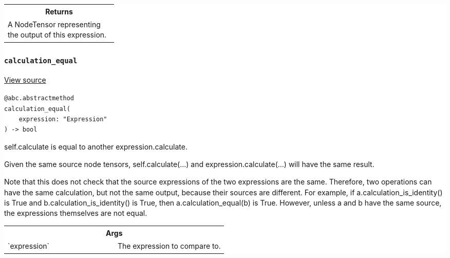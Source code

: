 </td>
</tr>
</table>




 <table class="responsive fixed orange">
<colgroup><col width="214px"><col></colgroup>
<tr><th colspan="2">Returns</th></tr>
<tr class="alt">
<td colspan="2">
A NodeTensor representing the output of this expression.
</td>
</tr>

</table>



<h3 id="calculation_equal"><code>calculation_equal</code></h3>

<a target="_blank" href="https://github.com/google/struct2tensor/blob/master/struct2tensor/expression.py">View source</a>

<pre class="devsite-click-to-copy prettyprint lang-py tfo-signature-link">
<code>@abc.abstractmethod</code>
<code>calculation_equal(
    expression: "Expression"
) -> bool
</code></pre>

self.calculate is equal to another expression.calculate.

Given the same source node tensors, self.calculate(...) and
expression.calculate(...) will have the same result.

Note that this does not check that the source expressions of the two
expressions are the same. Therefore, two operations can have the same
calculation, but not the same output, because their sources are different.
For example, if a.calculation_is_identity() is True and
b.calculation_is_identity() is True, then a.calculation_equal(b) is True.
However, unless a and b have the same source, the expressions themselves are
not equal.


 <table class="responsive fixed orange">
<colgroup><col width="214px"><col></colgroup>
<tr><th colspan="2">Args</th></tr>

<tr>
<td>
`expression`
</td>
<td>
The expression to compare to.
</td>
</tr>
</table>
